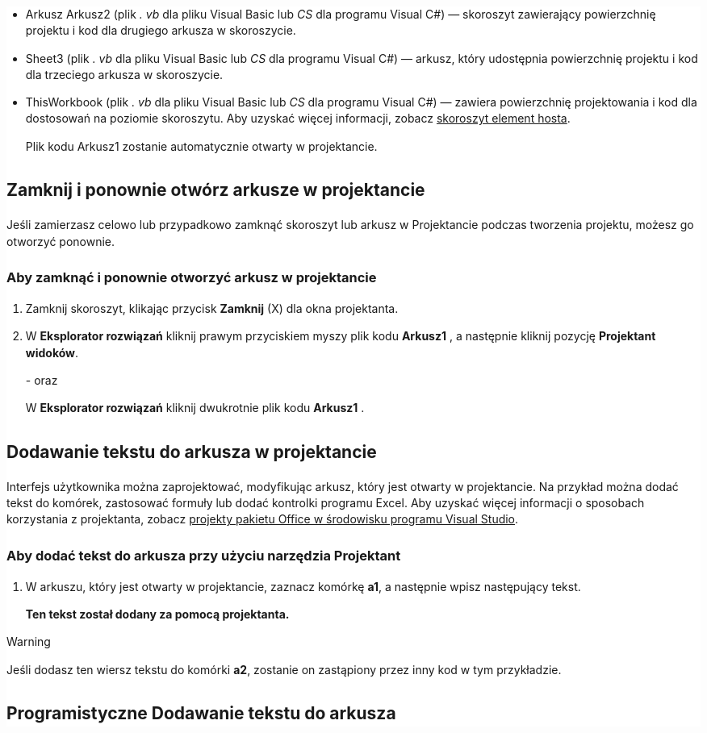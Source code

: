    - Arkusz Arkusz2 (plik *. vb* dla pliku Visual Basic lub *CS* dla programu Visual C#) — skoroszyt zawierający powierzchnię projektu i kod dla drugiego arkusza w skoroszycie.

   - Sheet3 (plik *. vb* dla pliku Visual Basic lub *CS* dla programu Visual C#) — arkusz, który udostępnia powierzchnię projektu i kod dla trzeciego arkusza w skoroszycie.

   - ThisWorkbook (plik *. vb* dla pliku Visual Basic lub *CS* dla programu Visual C#) — zawiera powierzchnię projektowania i kod dla dostosowań na poziomie skoroszytu. Aby uzyskać więcej informacji, zobacz [skoroszyt element hosta](../vsto/workbook-host-item.md).

     Plik kodu Arkusz1 zostanie automatycznie otwarty w projektancie.

## <a name="close-and-reopen-worksheets-in-the-designer"></a>Zamknij i ponownie otwórz arkusze w projektancie

 Jeśli zamierzasz celowo lub przypadkowo zamknąć skoroszyt lub arkusz w Projektancie podczas tworzenia projektu, możesz go otworzyć ponownie.

### <a name="to-close-and-reopen-a-worksheet-in-the-designer"></a>Aby zamknąć i ponownie otworzyć arkusz w projektancie

1. Zamknij skoroszyt, klikając przycisk **Zamknij** (X) dla okna projektanta.

2. W **Eksplorator rozwiązań** kliknij prawym przyciskiem myszy plik kodu **Arkusz1** , a następnie kliknij pozycję **Projektant widoków**.

     \- oraz

     W **Eksplorator rozwiązań** kliknij dwukrotnie plik kodu **Arkusz1** .

## <a name="add-text-to-a-worksheet-in-the-designer"></a>Dodawanie tekstu do arkusza w projektancie

 Interfejs użytkownika można zaprojektować, modyfikując arkusz, który jest otwarty w projektancie. Na przykład można dodać tekst do komórek, zastosować formuły lub dodać kontrolki programu Excel. Aby uzyskać więcej informacji o sposobach korzystania z projektanta, zobacz [projekty pakietu Office w środowisku programu Visual Studio](../vsto/office-projects-in-the-visual-studio-environment.md).

### <a name="to-add-text-to-a-worksheet-by-using-the-designer"></a>Aby dodać tekst do arkusza przy użyciu narzędzia Projektant

1. W arkuszu, który jest otwarty w projektancie, zaznacz komórkę **a1**, a następnie wpisz następujący tekst.

     **Ten tekst został dodany za pomocą projektanta.**

> [!WARNING]
> Jeśli dodasz ten wiersz tekstu do komórki **a2**, zostanie on zastąpiony przez inny kod w tym przykładzie.

## <a name="add-text-to-a-worksheet-programmatically"></a>Programistyczne Dodawanie tekstu do arkusza
